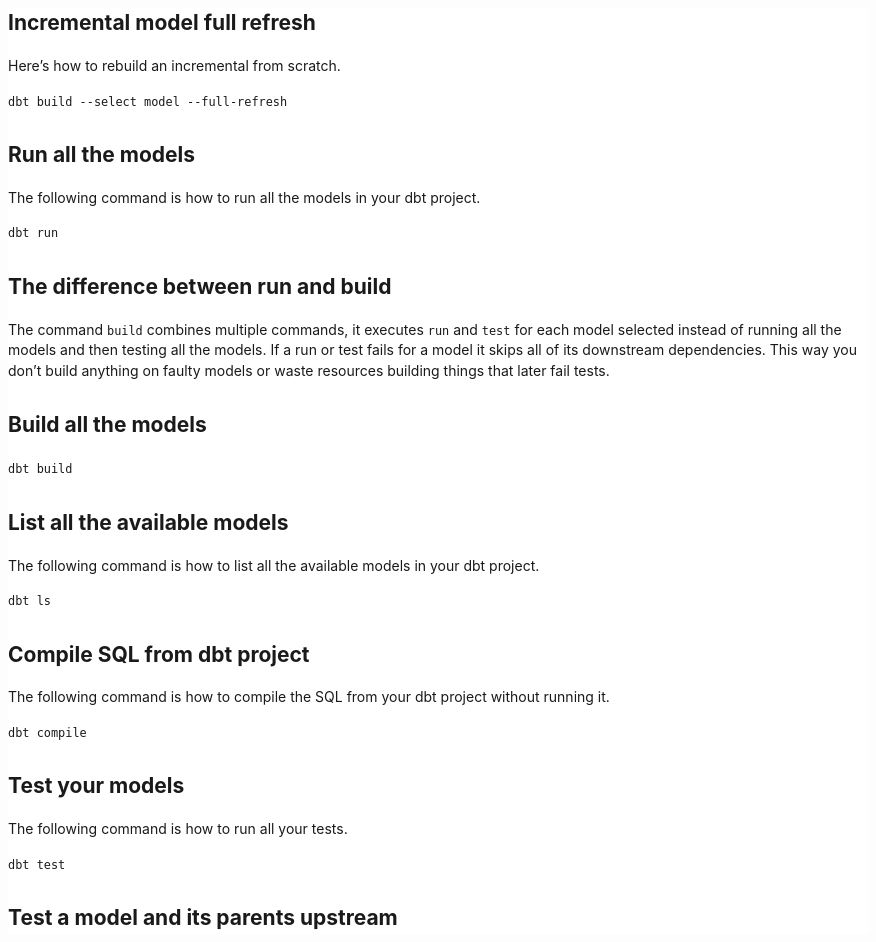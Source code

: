 ## Incremental model full refresh

Here’s how to rebuild an incremental from scratch.

```
dbt build --select model --full-refresh
```

## Run all the models

The following command is how to run all the models in your dbt project.

```
dbt run
```

## The difference between run and build

The command `build` combines multiple commands, it executes `run` and `test` for each model selected instead of running all the models and then testing all the models. If a run or test fails for a model it skips all of its downstream dependencies. This way you don’t build anything on faulty models or waste resources building things that later fail tests.

## Build all the models

```
dbt build
```

## List all the available models

The following command is how to list all the available models in your dbt project.

```
dbt ls
```

## Compile SQL from dbt project

The following command is how to compile the SQL from your dbt project without running it.

```
dbt compile
```

## Test your models

The following command is how to run all your tests.

```
dbt test
```

## Test a model and its parents upstream
